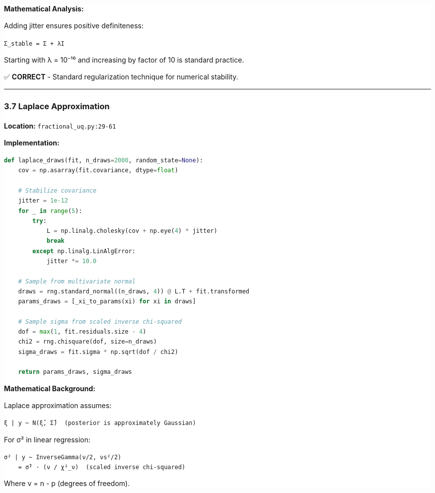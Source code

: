 **Mathematical Analysis:**

Adding jitter ensures positive definiteness:
```
Σ_stable = Σ + λI
```

Starting with λ = 10⁻¹⁰ and increasing by factor of 10 is standard practice.

✅ **CORRECT** - Standard regularization technique for numerical stability.

---

### 3.7 Laplace Approximation

**Location:** `fractional_uq.py:29-61`

**Implementation:**
```python
def laplace_draws(fit, n_draws=2000, random_state=None):
    cov = np.asarray(fit.covariance, dtype=float)

    # Stabilize covariance
    jitter = 1e-12
    for _ in range(5):
        try:
            L = np.linalg.cholesky(cov + np.eye(4) * jitter)
            break
        except np.linalg.LinAlgError:
            jitter *= 10.0

    # Sample from multivariate normal
    draws = rng.standard_normal((n_draws, 4)) @ L.T + fit.transformed
    params_draws = [_xi_to_params(xi) for xi in draws]

    # Sample sigma from scaled inverse chi-squared
    dof = max(1, fit.residuals.size - 4)
    chi2 = rng.chisquare(dof, size=n_draws)
    sigma_draws = fit.sigma * np.sqrt(dof / chi2)

    return params_draws, sigma_draws
```

**Mathematical Background:**

Laplace approximation assumes:
```
ξ | y ~ N(ξ̂, Σ̂)  (posterior is approximately Gaussian)
```

For σ² in linear regression:
```
σ² | y ~ InverseGamma(ν/2, νs²/2)
    = σ̂² · (ν / χ²_ν)  (scaled inverse chi-squared)
```

Where ν = n - p (degrees of freedom).
